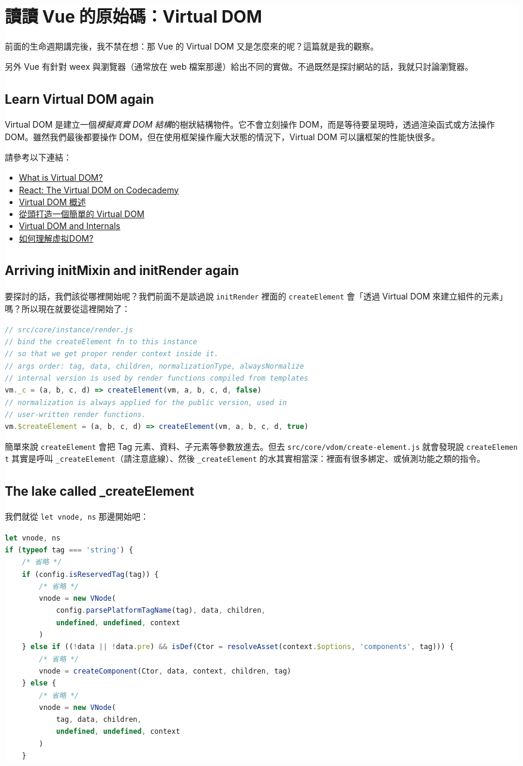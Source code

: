 # 讀讀 Vue 的原始碼：Virtual DOM

前面的生命週期講完後，我不禁在想：那 Vue 的 Virtual DOM 又是怎麼來的呢？這篇就是我的觀察。

另外 Vue 有針對 weex 與瀏覽器（通常放在 web 檔案那邊）給出不同的實做。不過既然是探討網站的話，我就只討論瀏覽器。

## Learn Virtual DOM again

Virtual DOM 是建立一個*模擬真實 DOM 結構*的樹狀結構物件。它不會立刻操作 DOM，而是等待要呈現時，透過渲染函式或方法操作 DOM。雖然我們最後都要操作 DOM，但在使用框架操作龐大狀態的情況下，Virtual DOM 可以讓框架的性能快很多。

請參考以下連結：

* [What is Virtual DOM?](https://stackoverflow.com/questions/21965738)
* [React: The Virtual DOM on Codecademy](https://www.codecademy.com/articles/react-virtual-dom)
* [Virtual DOM 概述](https://cythilya.github.io/2017/03/31/virtual-dom)
* [從頭打造一個簡單的 Virtual DOM](https://blog.techbridge.cc/2019/02/04/vdom-from-scratch)
* [Virtual DOM and Internals](https://reactjs.org/docs/faq-internals.html)
* [如何理解虚拟DOM?](https://www.zhihu.com/question/29504639)

## Arriving initMixin and initRender again

要探討的話，我們該從哪裡開始呢？我們前面不是談過說 `initRender` 裡面的 `createElement` 會「透過 Virtual DOM 來建立組件的元素」嗎？所以現在就要從這裡開始了：

```javascript
// src/core/instance/render.js
// bind the createElement fn to this instance
// so that we get proper render context inside it.
// args order: tag, data, children, normalizationType, alwaysNormalize
// internal version is used by render functions compiled from templates
vm._c = (a, b, c, d) => createElement(vm, a, b, c, d, false)
// normalization is always applied for the public version, used in
// user-written render functions.
vm.$createElement = (a, b, c, d) => createElement(vm, a, b, c, d, true)
```

簡單來說 `createElement` 會把 Tag 元素、資料、子元素等參數放進去。但去 `src/core/vdom/create-element.js` 就會發現說 `createElement` 其實是呼叫 `_createElement`（請注意底線）、然後 `_createElement` 的水其實相當深：裡面有很多綁定、或偵測功能之類的指令。

## The lake called _createElement

我們就從 `let vnode, ns` 那邊開始吧：

```javascript
let vnode, ns
if (typeof tag === 'string') {
    /* 省略 */
    if (config.isReservedTag(tag)) {
        /* 省略 */
        vnode = new VNode(
            config.parsePlatformTagName(tag), data, children,
            undefined, undefined, context
        )
    } else if ((!data || !data.pre) && isDef(Ctor = resolveAsset(context.$options, 'components', tag))) {
        /* 省略 */
        vnode = createComponent(Ctor, data, context, children, tag)
    } else {
        /* 省略 */
        vnode = new VNode(
            tag, data, children,
            undefined, undefined, context
        )
    }
```